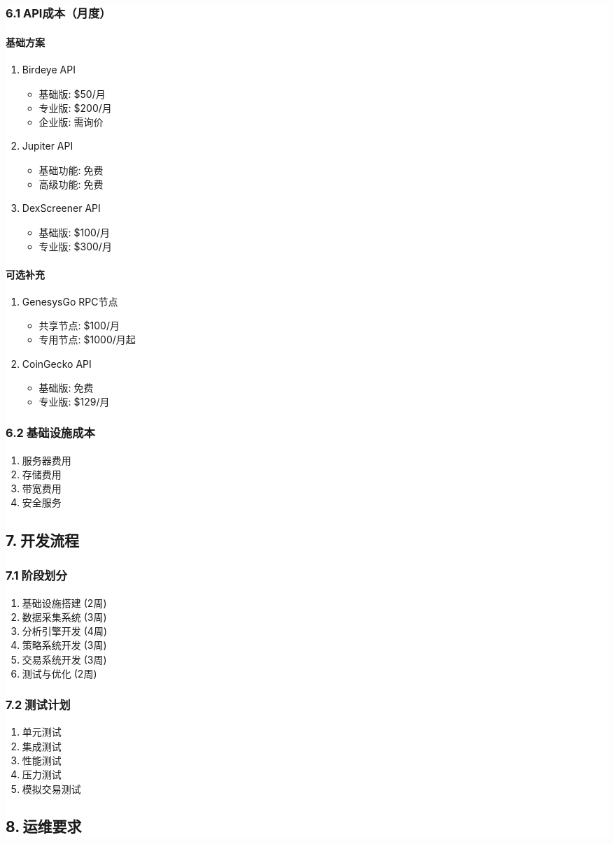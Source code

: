 ### 6.1 API成本（月度）

#### 基础方案
1. Birdeye API
   - 基础版: $50/月
   - 专业版: $200/月
   - 企业版: 需询价

2. Jupiter API
   - 基础功能: 免费
   - 高级功能: 免费

3. DexScreener API
   - 基础版: $100/月
   - 专业版: $300/月

#### 可选补充
1. GenesysGo RPC节点
   - 共享节点: $100/月
   - 专用节点: $1000/月起

2. CoinGecko API
   - 基础版: 免费
   - 专业版: $129/月

### 6.2 基础设施成本
1. 服务器费用
2. 存储费用
3. 带宽费用
4. 安全服务

## 7. 开发流程

### 7.1 阶段划分
1. 基础设施搭建 (2周)
2. 数据采集系统 (3周)
3. 分析引擎开发 (4周)
4. 策略系统开发 (3周)
5. 交易系统开发 (3周)
6. 测试与优化 (2周)

### 7.2 测试计划
1. 单元测试
2. 集成测试
3. 性能测试
4. 压力测试
5. 模拟交易测试

## 8. 运维要求
